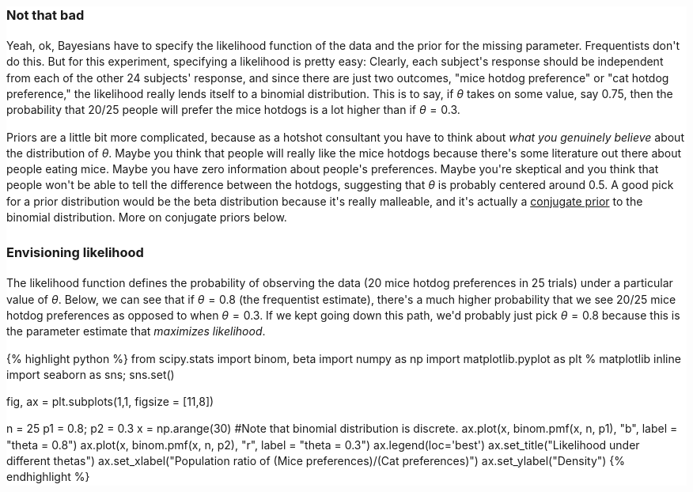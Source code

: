 ### Not that bad
Yeah, ok, Bayesians have to specify the likelihood function of the data and the
prior for the missing parameter. Frequentists don't do this. But for this
experiment, specifying a likelihood is pretty easy: Clearly, each subject's
response should be independent from each of the other 24 subjects' response, and
since there are just two outcomes, "mice hotdog preference" or "cat hotdog
preference," the likelihood really lends itself to a binomial distribution. This
is to say, if $\theta$ takes on some value, say 0.75, then the probability that
20/25 people will prefer the mice hotdogs is a lot higher than if $\theta =
0.3$.

Priors are a little bit more complicated, because as a hotshot consultant you
have to think about *what you genuinely believe* about the distribution of
$\theta$. Maybe you think that people will really like the mice hotdogs because
there's some literature out there about people eating mice. Maybe you have zero
information about people's preferences. Maybe you're skeptical and you think
that people won't be able to tell the difference between the hotdogs, suggesting
that $\theta$ is probably centered around 0.5. A good pick for a prior
distribution would be the beta distribution because it's really malleable, and
it's actually a [conjugate prior](https://en.wikipedia.org/wiki/Conjugate_prior)
to the binomial distribution. More on conjugate priors below.

### Envisioning likelihood

The likelihood function defines the probability of observing the data (20 mice
hotdog preferences in 25 trials) under a particular value of $\theta$. Below, we
can see that if $\theta = 0.8$ (the frequentist estimate), there's a much higher
probability that we see 20/25 mice hotdog preferences as opposed to when $\theta
= 0.3$. If we kept going down this path, we'd probably just pick $\theta = 0.8$
because this is the parameter estimate that *maximizes likelihood*.

{% highlight python %}
from scipy.stats import binom, beta
import numpy as np
import matplotlib.pyplot as plt
% matplotlib inline
import seaborn as sns; sns.set()

fig, ax = plt.subplots(1,1, figsize = [11,8])

n = 25
p1 = 0.8; p2 = 0.3
x = np.arange(30) #Note that binomial distribution is discrete.
ax.plot(x, binom.pmf(x, n, p1), "b", label = "theta = 0.8")
ax.plot(x, binom.pmf(x, n, p2), "r", label = "theta = 0.3")
ax.legend(loc='best')
ax.set_title("Likelihood under different thetas")
ax.set_xlabel("Population ratio of (Mice preferences)/(Cat preferences)")
ax.set_ylabel("Density")
{% endhighlight %}
